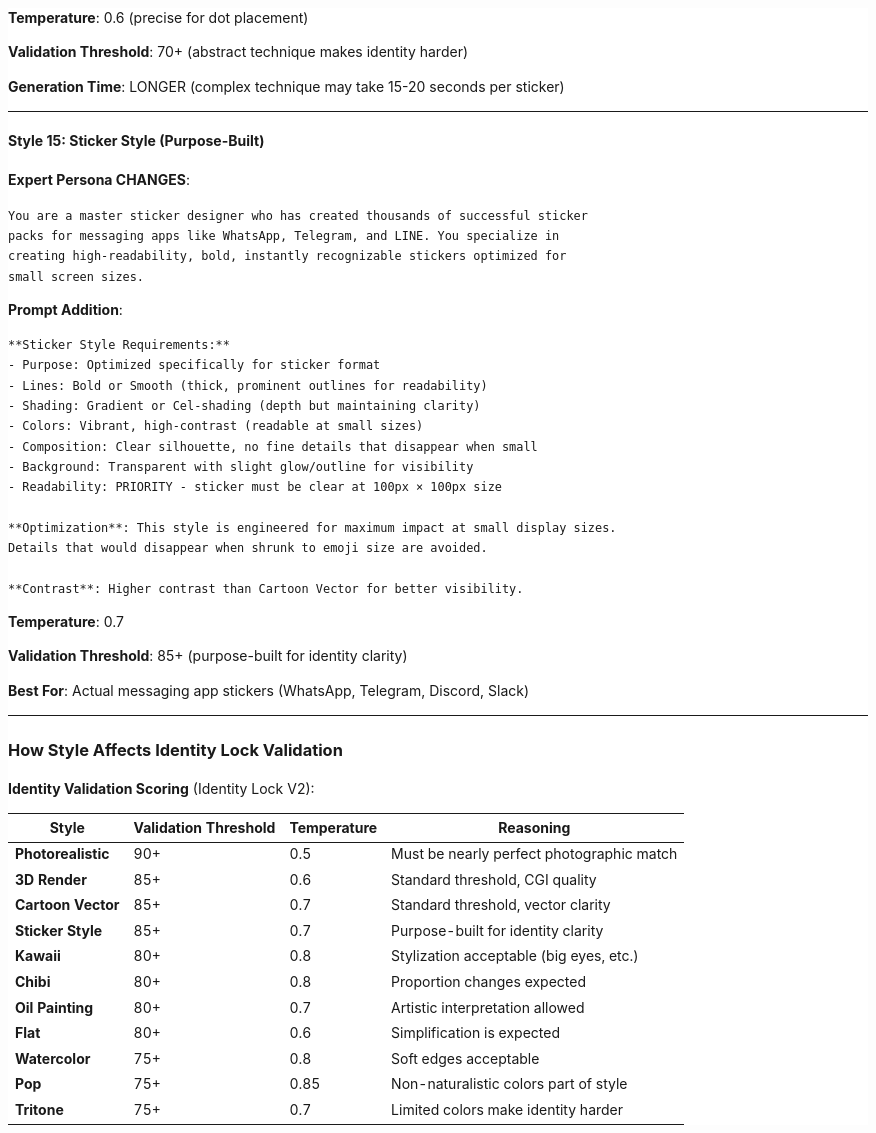 **Temperature**: 0.6 (precise for dot placement)

**Validation Threshold**: 70+ (abstract technique makes identity harder)

**Generation Time**: LONGER (complex technique may take 15-20 seconds per sticker)

---

#### **Style 15: Sticker Style (Purpose-Built)**

**Expert Persona CHANGES**:
```
You are a master sticker designer who has created thousands of successful sticker
packs for messaging apps like WhatsApp, Telegram, and LINE. You specialize in
creating high-readability, bold, instantly recognizable stickers optimized for
small screen sizes.
```

**Prompt Addition**:
```
**Sticker Style Requirements:**
- Purpose: Optimized specifically for sticker format
- Lines: Bold or Smooth (thick, prominent outlines for readability)
- Shading: Gradient or Cel-shading (depth but maintaining clarity)
- Colors: Vibrant, high-contrast (readable at small sizes)
- Composition: Clear silhouette, no fine details that disappear when small
- Background: Transparent with slight glow/outline for visibility
- Readability: PRIORITY - sticker must be clear at 100px × 100px size

**Optimization**: This style is engineered for maximum impact at small display sizes.
Details that would disappear when shrunk to emoji size are avoided.

**Contrast**: Higher contrast than Cartoon Vector for better visibility.
```

**Temperature**: 0.7

**Validation Threshold**: 85+ (purpose-built for identity clarity)

**Best For**: Actual messaging app stickers (WhatsApp, Telegram, Discord, Slack)

---

### How Style Affects Identity Lock Validation

**Identity Validation Scoring** (Identity Lock V2):

| Style | Validation Threshold | Temperature | Reasoning |
|-------|---------------------|-------------|-----------|
| **Photorealistic** | 90+ | 0.5 | Must be nearly perfect photographic match |
| **3D Render** | 85+ | 0.6 | Standard threshold, CGI quality |
| **Cartoon Vector** | 85+ | 0.7 | Standard threshold, vector clarity |
| **Sticker Style** | 85+ | 0.7 | Purpose-built for identity clarity |
| **Kawaii** | 80+ | 0.8 | Stylization acceptable (big eyes, etc.) |
| **Chibi** | 80+ | 0.8 | Proportion changes expected |
| **Oil Painting** | 80+ | 0.7 | Artistic interpretation allowed |
| **Flat** | 80+ | 0.6 | Simplification is expected |
| **Watercolor** | 75+ | 0.8 | Soft edges acceptable |
| **Pop** | 75+ | 0.85 | Non-naturalistic colors part of style |
| **Tritone** | 75+ | 0.7 | Limited colors make identity harder |